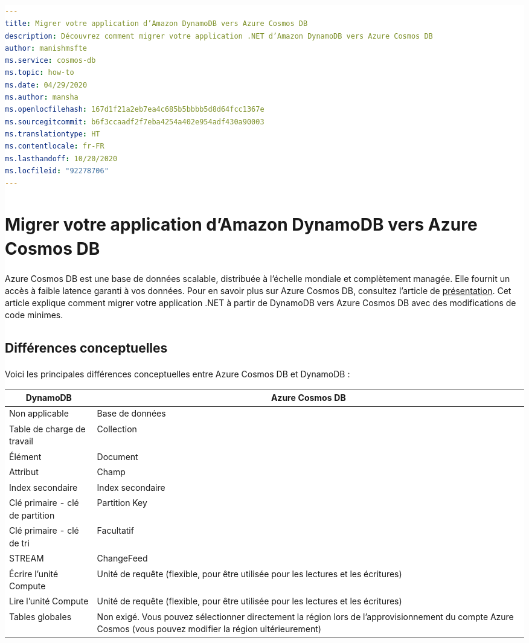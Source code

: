 ```yaml
---
title: Migrer votre application d’Amazon DynamoDB vers Azure Cosmos DB
description: Découvrez comment migrer votre application .NET d’Amazon DynamoDB vers Azure Cosmos DB
author: manishmsfte
ms.service: cosmos-db
ms.topic: how-to
ms.date: 04/29/2020
ms.author: mansha
ms.openlocfilehash: 167d1f21a2eb7ea4c685b5bbbb5d8d64fcc1367e
ms.sourcegitcommit: b6f3ccaadf2f7eba4254a402e954adf430a90003
ms.translationtype: HT
ms.contentlocale: fr-FR
ms.lasthandoff: 10/20/2020
ms.locfileid: "92278706"
---
```

# <a name="migrate-your-application-from-amazon-dynamodb-to-azure-cosmos-db"></a>Migrer votre application d’Amazon DynamoDB vers Azure Cosmos DB

Azure Cosmos DB est une base de données scalable, distribuée à l’échelle mondiale et complètement managée. Elle fournit un accès à faible latence garanti à vos données. Pour en savoir plus sur Azure Cosmos DB, consultez l’article de [présentation](introduction.md). Cet article explique comment migrer votre application .NET à partir de DynamoDB vers Azure Cosmos DB avec des modifications de code minimes.

## <a name="conceptual-differences"></a>Différences conceptuelles

Voici les principales différences conceptuelles entre Azure Cosmos DB et DynamoDB :

|  DynamoDB | Azure Cosmos DB  |
|---|---|
|Non applicable|  Base de données |
|Table de charge de travail      |  Collection |
|  Élément |  Document |
|Attribut|Champ|
|Index secondaire|Index secondaire|
|Clé primaire - clé de partition|Partition Key|
|Clé primaire - clé de tri| Facultatif |
|STREAM|ChangeFeed|
|Écrire l’unité Compute|Unité de requête (flexible, pour être utilisée pour les lectures et les écritures)|
|Lire l’unité Compute    |Unité de requête (flexible, pour être utilisée pour les lectures et les écritures)|
|Tables globales| Non exigé. Vous pouvez sélectionner directement la région lors de l’approvisionnement du compte Azure Cosmos (vous pouvez modifier la région ultérieurement)|
